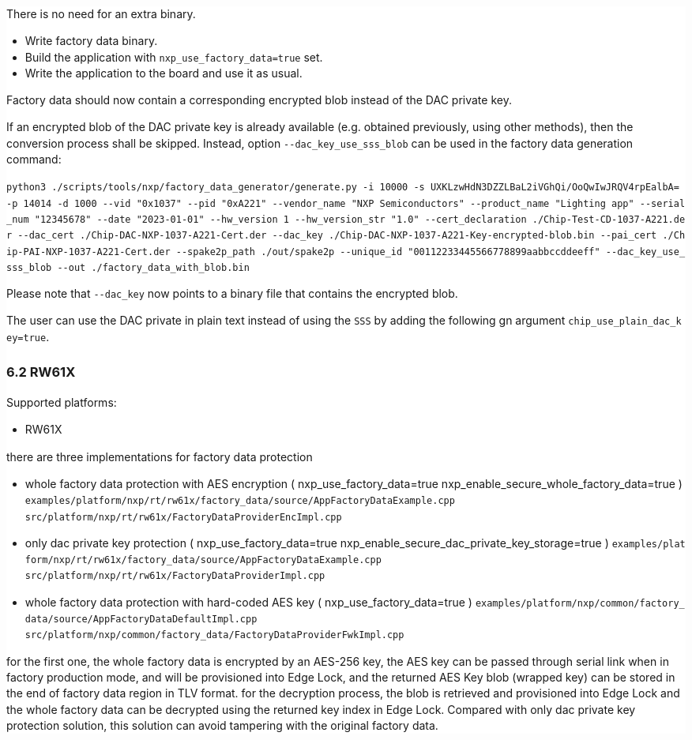 There is no need for an extra binary.

-   Write factory data binary.
-   Build the application with `nxp_use_factory_data=true` set.
-   Write the application to the board and use it as usual.

Factory data should now contain a corresponding encrypted blob instead of the
DAC private key.

If an encrypted blob of the DAC private key is already available (e.g. obtained
previously, using other methods), then the conversion process shall be skipped.
Instead, option `--dac_key_use_sss_blob` can be used in the factory data
generation command:

```shell
python3 ./scripts/tools/nxp/factory_data_generator/generate.py -i 10000 -s UXKLzwHdN3DZZLBaL2iVGhQi/OoQwIwJRQV4rpEalbA= -p 14014 -d 1000 --vid "0x1037" --pid "0xA221" --vendor_name "NXP Semiconductors" --product_name "Lighting app" --serial_num "12345678" --date "2023-01-01" --hw_version 1 --hw_version_str "1.0" --cert_declaration ./Chip-Test-CD-1037-A221.der --dac_cert ./Chip-DAC-NXP-1037-A221-Cert.der --dac_key ./Chip-DAC-NXP-1037-A221-Key-encrypted-blob.bin --pai_cert ./Chip-PAI-NXP-1037-A221-Cert.der --spake2p_path ./out/spake2p --unique_id "00112233445566778899aabbccddeeff" --dac_key_use_sss_blob --out ./factory_data_with_blob.bin
```

Please note that `--dac_key` now points to a binary file that contains the
encrypted blob.

The user can use the DAC private in plain text instead of using the `SSS` by
adding the following gn argument `chip_use_plain_dac_key=true`.

### 6.2 RW61X

Supported platforms:

-   RW61X

there are three implementations for factory data protection

-   whole factory data protection with AES encryption (
    nxp_use_factory_data=true nxp_enable_secure_whole_factory_data=true )
    `examples/platform/nxp/rt/rw61x/factory_data/source/AppFactoryDataExample.cpp`\
    `src/platform/nxp/rt/rw61x/FactoryDataProviderEncImpl.cpp`

-   only dac private key protection ( nxp_use_factory_data=true
    nxp_enable_secure_dac_private_key_storage=true )
    `examples/platform/nxp/rt/rw61x/factory_data/source/AppFactoryDataExample.cpp`
    \
    `src/platform/nxp/rt/rw61x/FactoryDataProviderImpl.cpp`

-   whole factory data protection with hard-coded AES key (
    nxp_use_factory_data=true )
    `examples/platform/nxp/common/factory_data/source/AppFactoryDataDefaultImpl.cpp`
    \
    `src/platform/nxp/common/factory_data/FactoryDataProviderFwkImpl.cpp`

for the first one, the whole factory data is encrypted by an AES-256 key, the
AES key can be passed through serial link when in factory production mode, and
will be provisioned into Edge Lock, and the returned AES Key blob (wrapped key)
can be stored in the end of factory data region in TLV format. for the
decryption process, the blob is retrieved and provisioned into Edge Lock and the
whole factory data can be decrypted using the returned key index in Edge Lock.
Compared with only dac private key protection solution, this solution can avoid
tampering with the original factory data.
